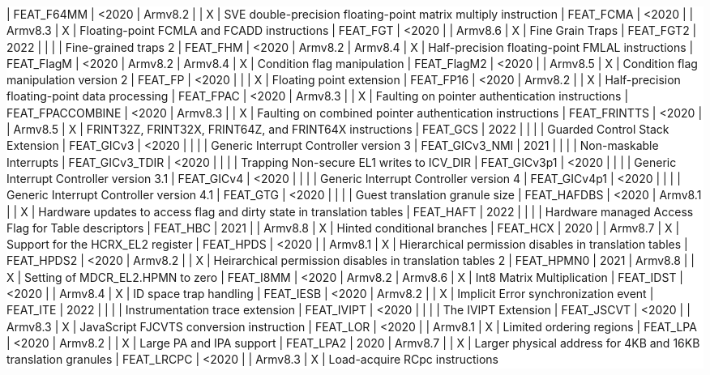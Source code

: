 | FEAT_F64MM               | <2020 | Armv8.2  |           | X | SVE double-precision floating-point matrix multiply instruction
| FEAT_FCMA                | <2020 |          | Armv8.3   | X | Floating-point FCMLA and FCADD instructions
| FEAT_FGT                 | <2020 |          | Armv8.6   | X | Fine Grain Traps
| FEAT_FGT2                | 2022  |          |           |   | Fine-grained traps 2
| FEAT_FHM                 | <2020 | Armv8.2  | Armv8.4   | X | Half-precision floating-point FMLAL instructions
| FEAT_FlagM               | <2020 | Armv8.2  | Armv8.4   | X | Condition flag manipulation
| FEAT_FlagM2              | <2020 |          | Armv8.5   | X | Condition flag manipulation version 2
| FEAT_FP                  | <2020 |          |           | X | Floating point extension
| FEAT_FP16                | <2020 | Armv8.2  |           | X | Half-precision floating-point data processing
| FEAT_FPAC                | <2020 | Armv8.3  |           | X | Faulting on pointer authentication instructions
| FEAT_FPACCOMBINE         | <2020 | Armv8.3  |           | X | Faulting on combined pointer authentication instructions
| FEAT_FRINTTS             | <2020 |          | Armv8.5   | X | FRINT32Z, FRINT32X, FRINT64Z, and FRINT64X instructions
| FEAT_GCS                 | 2022  |          |           |   | Guarded Control Stack Extension
| FEAT_GICv3               | <2020 |          |           |   | Generic Interrupt Controller version 3
| FEAT_GICv3_NMI           | 2021  |          |           |   | Non-maskable Interrupts
| FEAT_GICv3_TDIR          | <2020 |          |           |   | Trapping Non-secure EL1 writes to ICV_DIR
| FEAT_GICv3p1             | <2020 |          |           |   | Generic Interrupt Controller version 3.1
| FEAT_GICv4               | <2020 |          |           |   | Generic Interrupt Controller version 4
| FEAT_GICv4p1             | <2020 |          |           |   | Generic Interrupt Controller version 4.1
| FEAT_GTG                 | <2020 |          |           |   | Guest translation granule size
| FEAT_HAFDBS              | <2020 | Armv8.1  |           | X | Hardware updates to access flag and dirty state in translation tables
| FEAT_HAFT                | 2022  |          |           |   | Hardware managed Access Flag for Table descriptors
| FEAT_HBC                 | 2021  |          | Armv8.8   | X | Hinted conditional branches
| FEAT_HCX                 | 2020  |          | Armv8.7   | X | Support for the HCRX_EL2 register
| FEAT_HPDS                | <2020 |          | Armv8.1   | X | Hierarchical permission disables in translation tables
| FEAT_HPDS2               | <2020 | Armv8.2  |           | X | Heirarchical permission disables in translation tables 2
| FEAT_HPMN0               | 2021  | Armv8.8  |           | X | Setting of MDCR_EL2.HPMN to zero
| FEAT_I8MM                | <2020 | Armv8.2  | Armv8.6   | X | Int8 Matrix Multiplication
| FEAT_IDST                | <2020 |          | Armv8.4   | X | ID space trap handling
| FEAT_IESB                | <2020 | Armv8.2  |           | X | Implicit Error synchronization event
| FEAT_ITE                 | 2022  |          |           |   | Instrumentation trace extension
| FEAT_IVIPT               | <2020 |          |           |   | The IVIPT Extension
| FEAT_JSCVT               | <2020 |          | Armv8.3   | X | JavaScript FJCVTS conversion instruction
| FEAT_LOR                 | <2020 |          | Armv8.1   | X | Limited ordering regions
| FEAT_LPA                 | <2020 | Armv8.2  |           | X | Large PA and IPA support
| FEAT_LPA2                | 2020  | Armv8.7  |           | X | Larger physical address for 4KB and 16KB translation granules
| FEAT_LRCPC               | <2020 |          | Armv8.3   | X | Load-acquire RCpc instructions